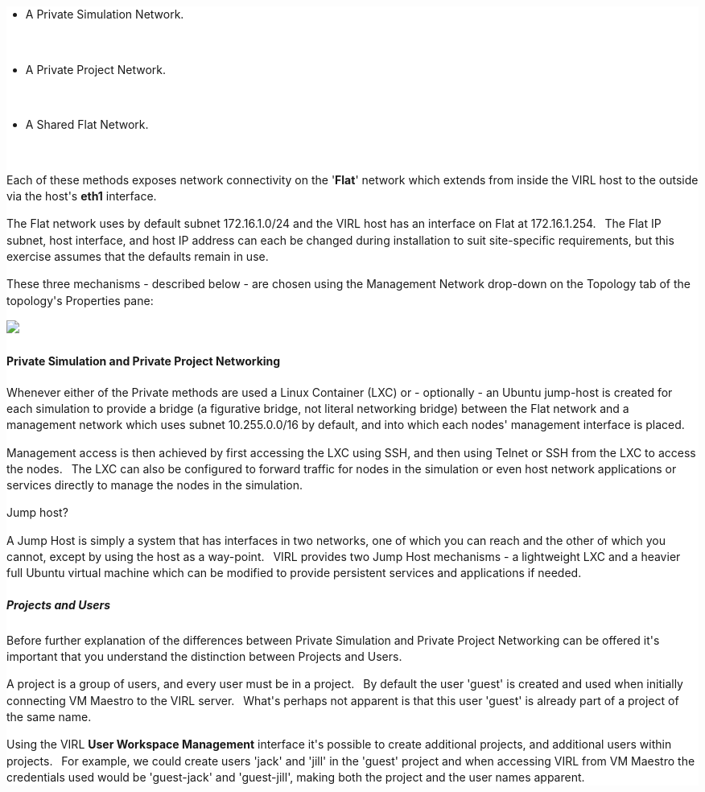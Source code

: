   <ul>
      <li><p>A Private Simulation Network.</p></li><br>
      <li><p>A Private Project Network.</p></li><br>
      <li><p>A Shared Flat Network.</p></li><br>
  </ul>

  <p>Each of these methods exposes network connectivity on the '<b>Flat</b>' network which extends from inside the VIRL host to the outside via the host's <b>eth1</b> interface.</p>

  <p>The Flat network uses by default subnet 172.16.1.0/24 and the VIRL host has an interface on Flat at 172.16.1.254.&ensp; The Flat IP subnet, host interface, and host IP address can each be changed during installation to suit site-specific requirements, but this exercise assumes that the defaults remain in use.</p>

  <p>These three mechanisms - described below - are chosen using the Management Network drop-down on the Topology tab of the topology's Properties pane:</p>

  <img src="posts/files/virl/images/ml.10.select.png" width="400" /><br>

  <h4>Private Simulation and Private Project Networking</h4>

  <p>Whenever either of the Private methods are used a Linux Container (LXC) or - optionally - an Ubuntu jump-host is created for each simulation to provide a bridge (a figurative bridge, not literal networking bridge) between the Flat network and a management network which uses subnet 10.255.0.0/16 by default, and into which each nodes' management interface is placed.</p>

  <p>Management access is then achieved by first accessing the LXC using SSH, and then using Telnet or SSH from the LXC to access the nodes.&ensp; The LXC can also be configured to forward traffic for nodes in the simulation or even host network applications or services directly to manage the nodes in the simulation.</p>

  <div class="ui icon message">
    <i class="level down icon"></i>
    <div class="content">
      <div class="header">
       Jump host?
      </div>
      <p>A Jump Host is simply a system that has interfaces in two networks, one of which you can reach and the other of which you cannot, except by using the host as a way-point.&ensp; VIRL provides two Jump Host mechanisms - a lightweight LXC and a heavier full Ubuntu virtual machine which can be modified to provide persistent services and applications if needed.</p>
    </div>
  </div>

  <h5>Projects and Users</h5>

  <p>Before further explanation of the differences between Private Simulation and Private Project Networking can be offered it's important that you understand the distinction between Projects and Users.</p>

  <p>A project is a group of users, and every user must be in a project.&ensp; By default the user 'guest' is created and used when initially connecting VM Maestro to the VIRL server.&ensp; What's perhaps not apparent is that this user 'guest' is already part of a project of the same name.</p>

  <p>Using the VIRL <b>User Workspace Management</b> interface it's possible to create additional projects, and additional users within projects.&ensp; For example, we could create users 'jack' and 'jill' in the 'guest' project and when accessing VIRL from VM Maestro the credentials used would be 'guest-jack' and 'guest-jill', making both the project and the user names apparent.</p>
